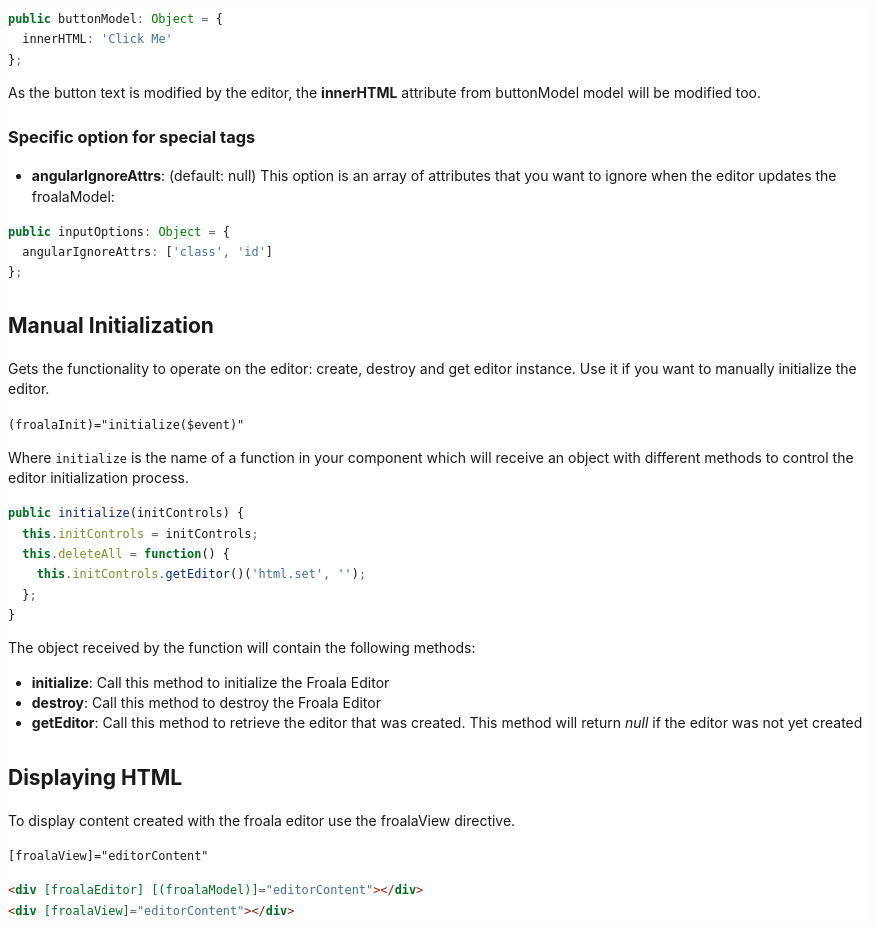 ```typescript
public buttonModel: Object = {
  innerHTML: 'Click Me'
};
```
As the button text is modified by the editor, the **innerHTML** attribute from buttonModel model will be modified too.



### Specific option for special tags

* **angularIgnoreAttrs**: (default: null) This option is an array of attributes that you want to ignore when the editor updates the froalaModel:

```typescript
public inputOptions: Object = {
  angularIgnoreAttrs: ['class', 'id']
};
```



## Manual Initialization

Gets the functionality to operate on the editor: create, destroy and get editor instance. Use it if you want to manually initialize the editor.

`(froalaInit)="initialize($event)"`

Where `initialize` is the name of a function in your component which will receive an object with different methods to control the editor initialization process.

```typescript
public initialize(initControls) {
  this.initControls = initControls;
  this.deleteAll = function() {
  	this.initControls.getEditor()('html.set', '');
  };
}
```

The object received by the function will contain the following methods:

- **initialize**: Call this method to initialize the Froala Editor
- **destroy**: Call this method to destroy the Froala Editor
- **getEditor**: Call this method to retrieve the editor that was created. This method will return *null* if the editor was not yet created




## Displaying HTML

To display content created with the froala editor use the froalaView directive.

`[froalaView]="editorContent"`

```html
<div [froalaEditor] [(froalaModel)]="editorContent"></div>
<div [froalaView]="editorContent"></div>
```
